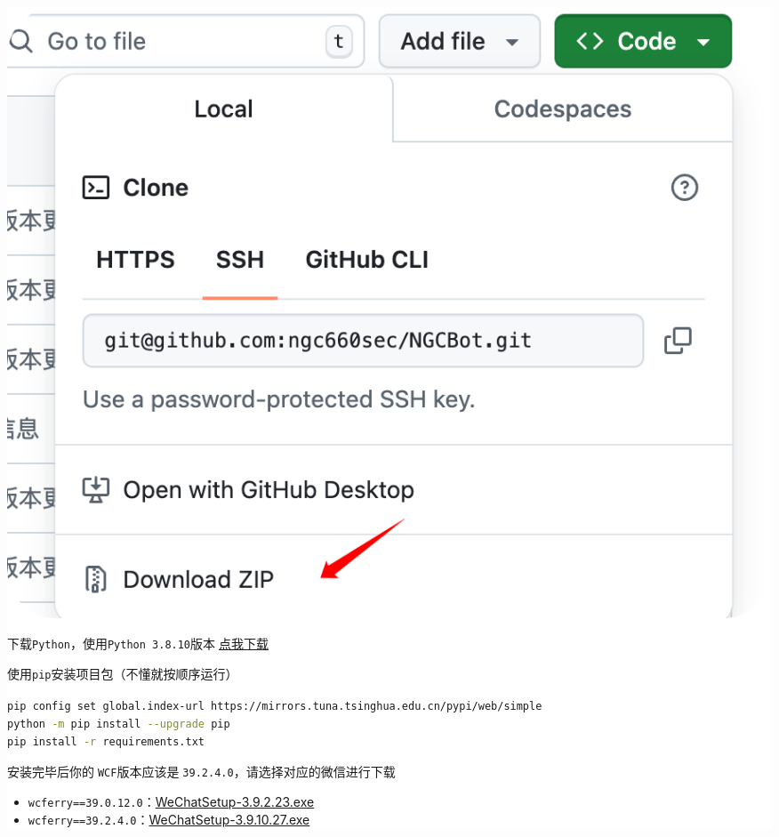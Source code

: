 ![image-20240919091732039](./README.assets/image-20240919091732039.png)

下载`Python`，使用`Python 3.8.10`版本 [点我下载](https://www.python.org/ftp/python/3.8.10/python-3.8.10-amd64.exe)

使用`pip`安装项目包（不懂就按顺序运行）

```bash
pip config set global.index-url https://mirrors.tuna.tsinghua.edu.cn/pypi/web/simple
python -m pip install --upgrade pip
pip install -r requirements.txt
```

安装完毕后你的 `WCF`版本应该是 `39.2.4.0`，请选择对应的微信进行下载

- `wcferry==39.0.12.0`：[WeChatSetup-3.9.2.23.exe](https://github.com/ngc660sec/NGCBot/releases/download/V2.0-龙年贺岁版/WeChatSetup-3.9.2.23.exe)
- `wcferry==39.2.4.0`：[WeChatSetup-3.9.10.27.exe](https://github.com/lich0821/WeChatFerry/releases/download/v39.2.4/WeChatSetup-3.9.10.27.exe)
